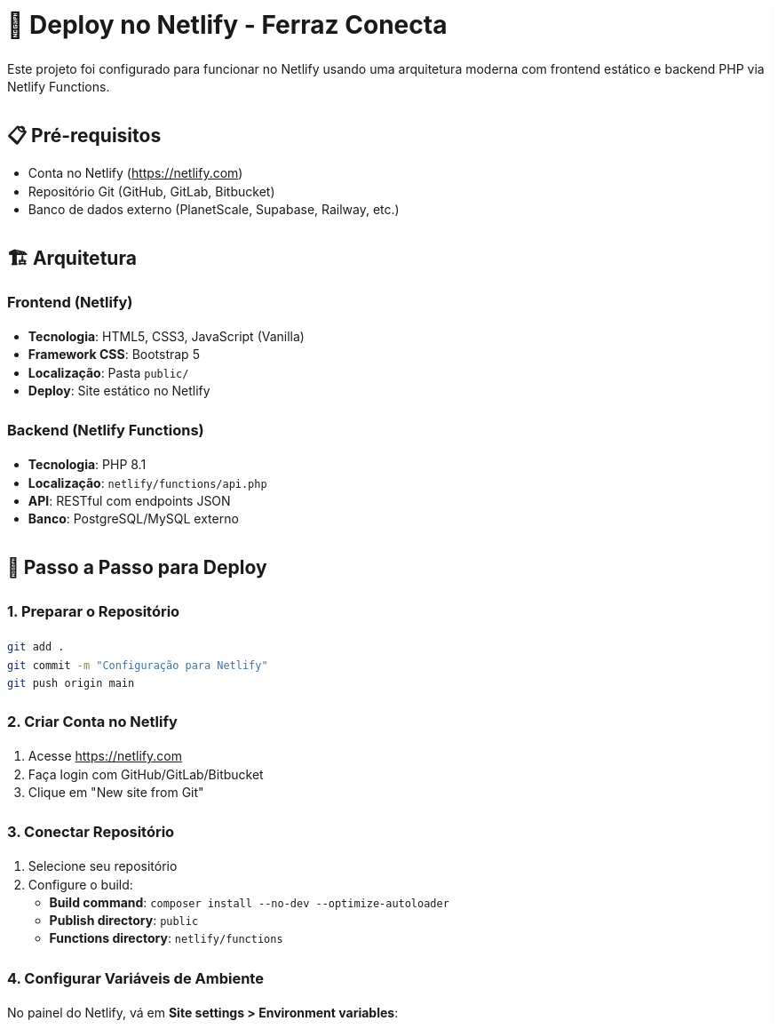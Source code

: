 # 🚀 Deploy no Netlify - Ferraz Conecta

Este projeto foi configurado para funcionar no Netlify usando uma arquitetura moderna com frontend estático e backend PHP via Netlify Functions.

## 📋 Pré-requisitos

- Conta no Netlify (https://netlify.com)
- Repositório Git (GitHub, GitLab, Bitbucket)
- Banco de dados externo (PlanetScale, Supabase, Railway, etc.)

## 🏗️ Arquitetura

### Frontend (Netlify)
- **Tecnologia**: HTML5, CSS3, JavaScript (Vanilla)
- **Framework CSS**: Bootstrap 5
- **Localização**: Pasta `public/`
- **Deploy**: Site estático no Netlify

### Backend (Netlify Functions)
- **Tecnologia**: PHP 8.1
- **Localização**: `netlify/functions/api.php`
- **API**: RESTful com endpoints JSON
- **Banco**: PostgreSQL/MySQL externo

## 🚀 Passo a Passo para Deploy

### 1. Preparar o Repositório
```bash
git add .
git commit -m "Configuração para Netlify"
git push origin main
```

### 2. Criar Conta no Netlify
1. Acesse https://netlify.com
2. Faça login com GitHub/GitLab/Bitbucket
3. Clique em "New site from Git"

### 3. Conectar Repositório
1. Selecione seu repositório
2. Configure o build:
   - **Build command**: `composer install --no-dev --optimize-autoloader`
   - **Publish directory**: `public`
   - **Functions directory**: `netlify/functions`

### 4. Configurar Variáveis de Ambiente
No painel do Netlify, vá em **Site settings > Environment variables**:
